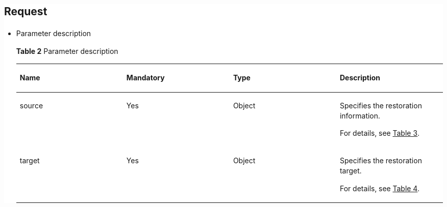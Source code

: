 
## Request<a name="section420839121019"></a>

-   Parameter description

    **Table  2**  Parameter description

    <a name="table202301459171110"></a>
    <table><thead align="left"><tr id="row823025911111"><th class="cellrowborder" valign="top" width="25%" id="mcps1.2.5.1.1"><p id="p17490046"><a name="p17490046"></a><a name="p17490046"></a><strong>Name</strong></p>
    </th>
    <th class="cellrowborder" valign="top" width="25%" id="mcps1.2.5.1.2"><p id="p7407659"><a name="p7407659"></a><a name="p7407659"></a><strong>Mandatory</strong></p>
    </th>
    <th class="cellrowborder" valign="top" width="25%" id="mcps1.2.5.1.3"><p id="p63149496"><a name="p63149496"></a><a name="p63149496"></a><strong>Type</strong></p>
    </th>
    <th class="cellrowborder" valign="top" width="25%" id="mcps1.2.5.1.4"><p id="p14835533"><a name="p14835533"></a><a name="p14835533"></a><strong>Description</strong></p>
    </th>
    </tr>
    </thead>
    <tbody><tr id="row2230759191118"><td class="cellrowborder" valign="top" width="25%" headers="mcps1.2.5.1.1 "><p id="p4230195918114"><a name="p4230195918114"></a><a name="p4230195918114"></a>source</p>
    </td>
    <td class="cellrowborder" valign="top" width="25%" headers="mcps1.2.5.1.2 "><p id="p6230185941112"><a name="p6230185941112"></a><a name="p6230185941112"></a>Yes</p>
    </td>
    <td class="cellrowborder" valign="top" width="25%" headers="mcps1.2.5.1.3 "><p id="p10230155931112"><a name="p10230155931112"></a><a name="p10230155931112"></a>Object</p>
    </td>
    <td class="cellrowborder" valign="top" width="25%" headers="mcps1.2.5.1.4 "><p id="p02307591119"><a name="p02307591119"></a><a name="p02307591119"></a>Specifies the restoration information.</p>
    <p id="p17312173532"><a name="p17312173532"></a><a name="p17312173532"></a>For details, see <a href="#table15343138128">Table 3</a>.</p>
    </td>
    </tr>
    <tr id="row112306593118"><td class="cellrowborder" valign="top" width="25%" headers="mcps1.2.5.1.1 "><p id="p8230105941111"><a name="p8230105941111"></a><a name="p8230105941111"></a>target</p>
    </td>
    <td class="cellrowborder" valign="top" width="25%" headers="mcps1.2.5.1.2 "><p id="p92301659121111"><a name="p92301659121111"></a><a name="p92301659121111"></a>Yes</p>
    </td>
    <td class="cellrowborder" valign="top" width="25%" headers="mcps1.2.5.1.3 "><p id="p14598434729"><a name="p14598434729"></a><a name="p14598434729"></a>Object</p>
    </td>
    <td class="cellrowborder" valign="top" width="25%" headers="mcps1.2.5.1.4 "><p id="p123113599116"><a name="p123113599116"></a><a name="p123113599116"></a>Specifies the restoration target.</p>
    <p id="p17705736165313"><a name="p17705736165313"></a><a name="p17705736165313"></a>For details, see <a href="#table13185192412159">Table 4</a>.</p>
    </td>
    </tr>
    </tbody>
    </table>
